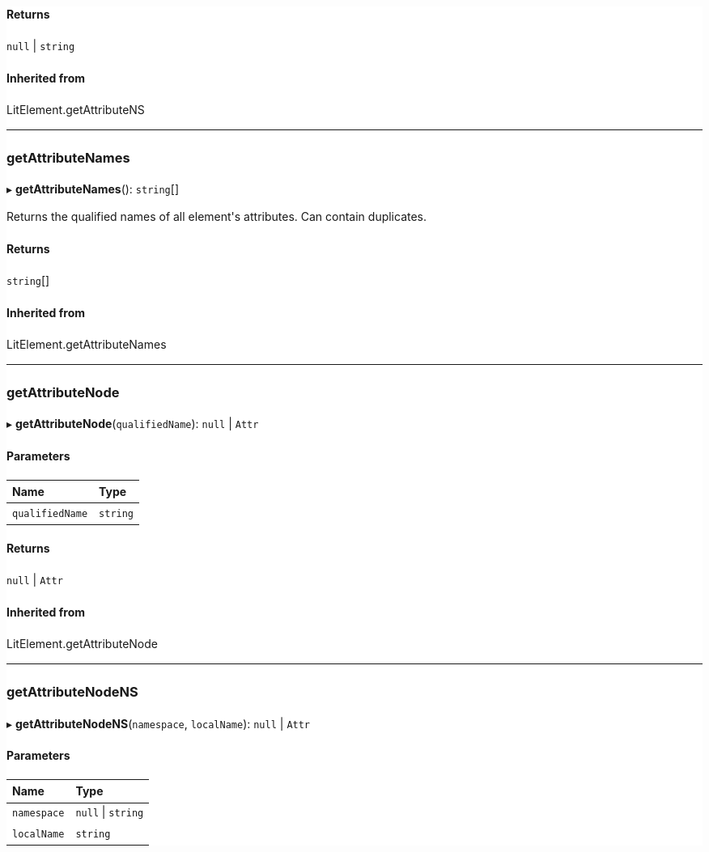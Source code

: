 #### Returns

`null` \| `string`

#### Inherited from

LitElement.getAttributeNS

---

### getAttributeNames

▸ **getAttributeNames**(): `string`[]

Returns the qualified names of all element's attributes. Can contain duplicates.

#### Returns

`string`[]

#### Inherited from

LitElement.getAttributeNames

---

### getAttributeNode

▸ **getAttributeNode**(`qualifiedName`): `null` \| `Attr`

#### Parameters

| Name            | Type     |
| :-------------- | :------- |
| `qualifiedName` | `string` |

#### Returns

`null` \| `Attr`

#### Inherited from

LitElement.getAttributeNode

---

### getAttributeNodeNS

▸ **getAttributeNodeNS**(`namespace`, `localName`): `null` \| `Attr`

#### Parameters

| Name        | Type               |
| :---------- | :----------------- |
| `namespace` | `null` \| `string` |
| `localName` | `string`           |
